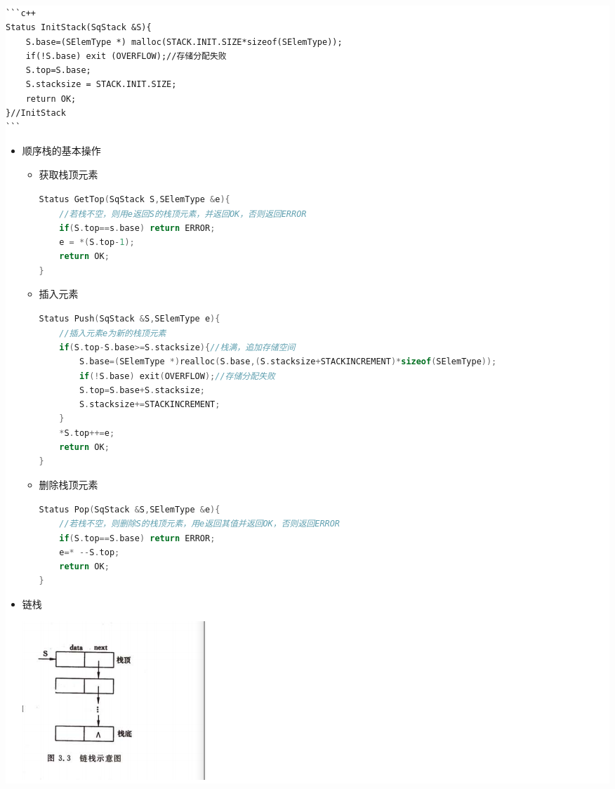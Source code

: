     ```c++
    Status InitStack(SqStack &S){
        S.base=(SElemType *) malloc(STACK.INIT.SIZE*sizeof(SElemType));
        if(!S.base) exit (OVERFLOW);//存储分配失败
        S.top=S.base;
        S.stacksize = STACK.INIT.SIZE;
        return OK;
    }//InitStack
    ```

- 顺序栈的基本操作

  - 获取栈顶元素

    ```c++
    Status GetTop(SqStack S,SElemType &e){
        //若栈不空，则用e返回S的栈顶元素，并返回OK，否则返回ERROR
        if(S.top==s.base) return ERROR;
        e = *(S.top-1);
        return OK;
    }
    ```

    

  - 插入元素

    ```c++
    Status Push(SqStack &S,SElemType e){
        //插入元素e为新的栈顶元素
        if(S.top-S.base>=S.stacksize){//栈满，追加存储空间
            S.base=(SElemType *)realloc(S.base,(S.stacksize+STACKINCREMENT)*sizeof(SElemType));
            if(!S.base) exit(OVERFLOW);//存储分配失败
            S.top=S.base+S.stacksize;
            S.stacksize+=STACKINCREMENT;
        }
        *S.top++=e;
        return OK;
    }
    ```

  - 删除栈顶元素

    ```c
    Status Pop(SqStack &S,SElemType &e){
        //若栈不空，则删除S的栈顶元素，用e返回其值并返回OK，否则返回ERROR
        if(S.top==S.base) return ERROR;
        e=* --S.top;
        return OK;
    }
    ```

    

- 链栈

  ![](../../../pic/408/datastructure/10、链栈.png)
